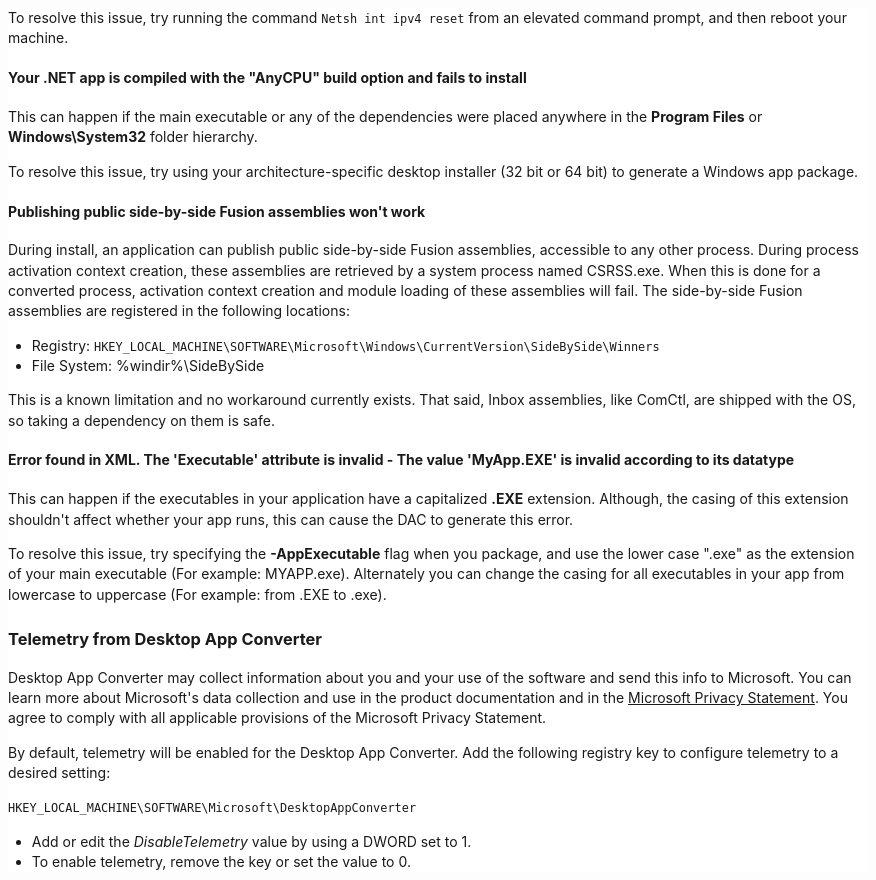 To resolve this issue, try running the command `Netsh int ipv4 reset` from an elevated command prompt, and then reboot your machine.

#### Your .NET app is compiled with the "AnyCPU" build option and fails to install

This can happen if the main executable or any of the dependencies were placed anywhere in the **Program Files** or **Windows\System32** folder hierarchy.

To resolve this issue, try using your architecture-specific desktop installer (32 bit or 64 bit) to generate a Windows app package.

#### Publishing public side-by-side Fusion assemblies won't work

 During install, an application can publish public side-by-side Fusion assemblies, accessible to any other process. During process activation context creation, these assemblies are retrieved by a system process named CSRSS.exe. When this is done for a converted process, activation context creation and module loading of these assemblies will fail. The side-by-side Fusion assemblies are registered in the following locations:
  + Registry: `HKEY_LOCAL_MACHINE\SOFTWARE\Microsoft\Windows\CurrentVersion\SideBySide\Winners`
  + File System: %windir%\\SideBySide

This is a known limitation and no workaround currently exists. That said, Inbox assemblies, like ComCtl, are shipped with the OS, so taking a dependency on them is safe.

#### Error found in XML. The 'Executable' attribute is invalid - The value 'MyApp.EXE' is invalid according to its datatype

This can happen if the executables in your application have a capitalized **.EXE** extension. Although, the casing of this extension shouldn't affect whether your app runs, this can cause the DAC to generate this error.

To resolve this issue, try specifying the **-AppExecutable** flag when you package, and use the lower case ".exe" as the extension of your main executable (For example: MYAPP.exe).    Alternately you can change the casing for all executables in your app from lowercase to uppercase (For example: from .EXE to .exe).


### Telemetry from Desktop App Converter

Desktop App Converter may collect information about you and your use of the software and send this info to Microsoft. You can learn more about Microsoft's data collection and use in the product documentation and in the [Microsoft Privacy Statement](http://go.microsoft.com/fwlink/?LinkId=521839). You agree to comply with all applicable provisions of the Microsoft Privacy Statement.

By default, telemetry will be enabled for the Desktop App Converter. Add the following registry key to configure telemetry to a desired setting:  

```cmd
HKEY_LOCAL_MACHINE\SOFTWARE\Microsoft\DesktopAppConverter
```
+ Add or edit the *DisableTelemetry* value by using a DWORD set to 1.
+ To enable telemetry, remove the key or set the value to 0.
